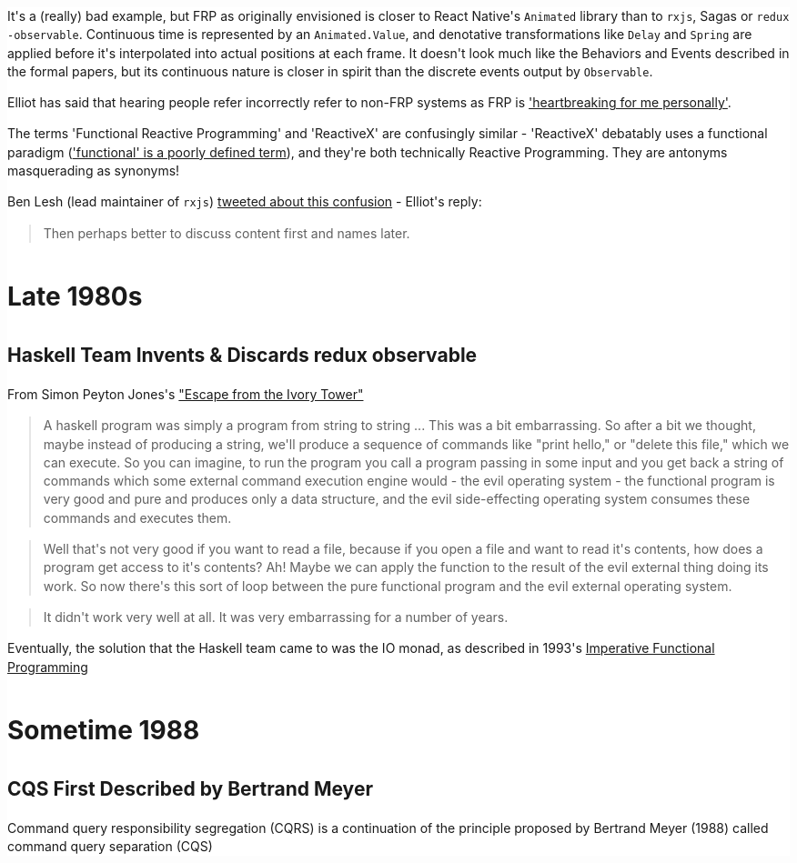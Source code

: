 It's a (really) bad example, but FRP as originally envisioned is closer to React Native's `Animated` library than to `rxjs`, Sagas or `redux-observable`. Continuous time is represented by an `Animated.Value`, and denotative transformations like `Delay` and `Spring` are applied before it's interpolated into actual positions at each frame. It doesn't look much like the Behaviors and Events described in the formal papers, but its continuous nature is closer in spirit than the discrete events output by `Observable`.

Elliot has said that hearing people refer incorrectly refer to non-FRP systems as FRP is ['heartbreaking for me personally'](https://youtu.be/j3Q32brCUAI?t=204).

The terms 'Functional Reactive Programming' and 'ReactiveX' are confusingly similar - 'ReactiveX' debatably uses a functional paradigm (['functional' is a poorly defined term](http://conal.net/blog/posts/is-haskell-a-purely-functional-language#comment-626)), and they're both technically Reactive Programming. They are antonyms masquerading as synonyms!

Ben Lesh (lead maintainer of `rxjs`) [tweeted about this confusion](https://twitter.com/BenLesh/status/701821818475192320) - Elliot's reply: 

> Then perhaps better to discuss content first and names later.

# Late 1980s

## Haskell Team Invents & Discards redux observable

From Simon Peyton Jones's ["Escape from the Ivory Tower"](https://www.youtube.com/watch?v=re96UgMk6GQ&t=2386s)

> A haskell program was simply a program from string to string ... This was a bit embarrassing. So after a bit we thought, maybe instead of producing a string, we'll produce a sequence of commands like "print hello," or "delete this file," which we can execute. So you can imagine, to run the program you call a program passing in some input and you get back a string of commands which some external command execution engine would - the evil operating system - the functional program is very good and pure and produces only a data structure, and the evil side-effecting operating system consumes these commands and executes them.

> Well that's not very good if you want to read a file, because if you open a file and want to read it's contents, how does a program get access to it's contents? Ah! Maybe we can apply the function to the result of the evil external thing doing its work. So now there's this sort of loop between the pure functional program and the evil external operating system.

> It didn't work very well at all. It was very embarrassing for a number of years.

Eventually, the solution that the Haskell team came to was the IO monad, as described in 1993's [Imperative Functional Programming](https://www.microsoft.com/en-us/research/wp-content/uploads/1993/01/imperative.pdf)

# Sometime 1988

## CQS First Described by Bertrand Meyer

Command query responsibility segregation (CQRS) is a continuation of the principle proposed by Bertrand Meyer (1988) called command query separation (CQS)
